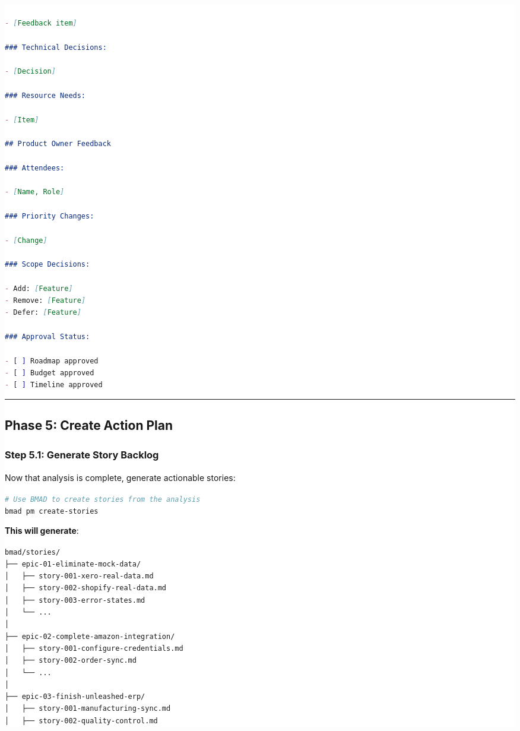 ```markdown

- [Feedback item]

### Technical Decisions:

- [Decision]

### Resource Needs:

- [Item]

## Product Owner Feedback

### Attendees:

- [Name, Role]

### Priority Changes:

- [Change]

### Scope Decisions:

- Add: [Feature]
- Remove: [Feature]
- Defer: [Feature]

### Approval Status:

- [ ] Roadmap approved
- [ ] Budget approved
- [ ] Timeline approved
```

---

## Phase 5: Create Action Plan

### Step 5.1: Generate Story Backlog

Now that analysis is complete, generate actionable stories:

```bash
# Use BMAD to create stories from the analysis
bmad pm create-stories
```

**This will generate**:

```
bmad/stories/
├── epic-01-eliminate-mock-data/
│   ├── story-001-xero-real-data.md
│   ├── story-002-shopify-real-data.md
│   ├── story-003-error-states.md
│   └── ...
│
├── epic-02-complete-amazon-integration/
│   ├── story-001-configure-credentials.md
│   ├── story-002-order-sync.md
│   └── ...
│
├── epic-03-finish-unleashed-erp/
│   ├── story-001-manufacturing-sync.md
│   ├── story-002-quality-control.md
```